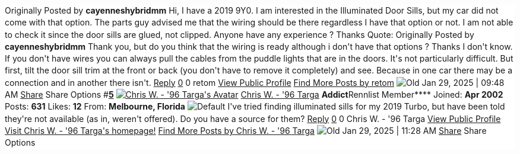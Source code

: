 Originally Posted by **cayenneshybridmm** [](https://rennlist.com/forums/cayenne-9y0-2019/<https:/rennlist.com/forums/cayenne-9y0-2019/1456555-does-wiring-for-illuminated-door-sills-ready.html#post19869769> "View Post")
Hi, I have a 2019 9Y0. I am interested in the Illuminated Door Sills, but my car did not come with that option. The parts guy advised me that the wiring should be there regardless I have that option or not. I am not able to check it since the door sills are glued, not clipped. Anyone have any experience ? Thanks
Quote:
Originally Posted by **cayenneshybridmm** [](https://rennlist.com/forums/cayenne-9y0-2019/<https:/rennlist.com/forums/cayenne-9y0-2019/1456555-does-wiring-for-illuminated-door-sills-ready.html#post19869889> "View Post")
Thank you, but do you think that the wiring is ready although i don't have that options ? Thanks
I don't know. If you don't have wires you can always pull the cables from the puddle lights that are in the doors. It's not particularly difficult. But first, tilt the door sill trim at the front or back (you don't have to remove it completely) and see. Because in one car there may be a connection and in another there isn't. 
[ Reply](https://rennlist.com/forums/cayenne-9y0-2019/<https:/rennlist.com/forums/newreply.php?do=newreply&p=19869903>)
[ 0](https://rennlist.com/forums/cayenne-9y0-2019/<https:/rennlist.com/forums/post_thanks.php?do=post_thanks&p=19869903&securitytoken=guest>)[](https://rennlist.com/forums/cayenne-9y0-2019/<https:/rennlist.com/forums/cayenne-9y0-2019/1456555-does-wiring-for-illuminated-door-sills-ready.html#>)
0 
retom
[View Public Profile](https://rennlist.com/forums/cayenne-9y0-2019/<https:/rennlist.com/forums/members/308720-retom.html>)
[Find More Posts by retom](https://rennlist.com/forums/cayenne-9y0-2019/<https:/rennlist.com/forums/search.php?do=finduser&u=308720>)
![Old](https://rennlist.com/forums/images/statusicon/post_old.gif) Jan 29, 2025 | 09:48 AM 
[ Share](https://rennlist.com/forums/cayenne-9y0-2019/<javascript:void\(0\);>)
Share Options
#[**5**](https://rennlist.com/forums/cayenne-9y0-2019/<https:/rennlist.com/forums/cayenne-9y0-2019/1456555-does-wiring-for-illuminated-door-sills-ready.html#post19871279> "permalink")
[![Chris W. - '96 Targa's Avatar](https://rennlist.com/forums/./customavatars/avatar6846_2.gif)](https://rennlist.com/forums/cayenne-9y0-2019/<https:/rennlist.com/forums/members/6846-chris-w-96-targa.html>)
[Chris W. - '96 Targa](https://rennlist.com/forums/cayenne-9y0-2019/<https:/rennlist.com/forums/members/6846-chris-w-96-targa.html>)
**Addict**Rennlist Member****
Joined: **Apr 2002**
Posts: **631**
Likes: **12**
From: **Melbourne, Florida**
![Default](https://rennlist.com/forums/images/icons/icon1.gif)
I've tried finding illuminated sills for my 2019 Turbo, but have been told they're not available (as in, weren't offered). Do you have a source for them? 
[ Reply](https://rennlist.com/forums/cayenne-9y0-2019/<https:/rennlist.com/forums/newreply.php?do=newreply&p=19871279>)
[ 0](https://rennlist.com/forums/cayenne-9y0-2019/<https:/rennlist.com/forums/post_thanks.php?do=post_thanks&p=19871279&securitytoken=guest>)[](https://rennlist.com/forums/cayenne-9y0-2019/<https:/rennlist.com/forums/cayenne-9y0-2019/1456555-does-wiring-for-illuminated-door-sills-ready.html#>)
0 
Chris W. - '96 Targa
[View Public Profile](https://rennlist.com/forums/cayenne-9y0-2019/<https:/rennlist.com/forums/members/6846-chris-w-96-targa.html>)
[Visit Chris W. - '96 Targa's homepage!](https://rennlist.com/forums/cayenne-9y0-2019/<http:/www.footprintgraphics.com/personal/>)
[Find More Posts by Chris W. - '96 Targa](https://rennlist.com/forums/cayenne-9y0-2019/<https:/rennlist.com/forums/search.php?do=finduser&u=6846>)
![Old](https://rennlist.com/forums/images/statusicon/post_old.gif) Jan 29, 2025 | 11:28 AM 
[ Share](https://rennlist.com/forums/cayenne-9y0-2019/<javascript:void\(0\);>)
Share Options